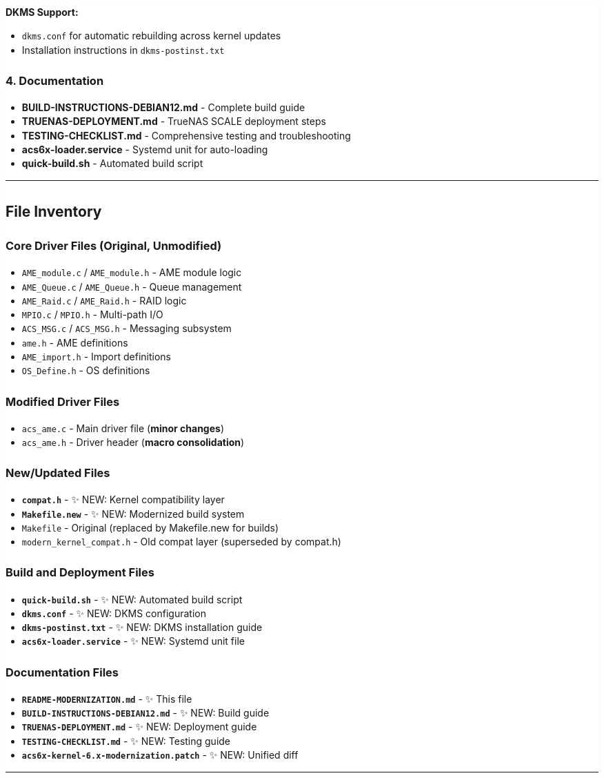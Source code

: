 **DKMS Support:**
- `dkms.conf` for automatic rebuilding across kernel updates
- Installation instructions in `dkms-postinst.txt`

### 4. **Documentation**

- **BUILD-INSTRUCTIONS-DEBIAN12.md** - Complete build guide
- **TRUENAS-DEPLOYMENT.md** - TrueNAS SCALE deployment steps
- **TESTING-CHECKLIST.md** - Comprehensive testing and troubleshooting
- **acs6x-loader.service** - Systemd unit for auto-loading
- **quick-build.sh** - Automated build script

---

## File Inventory

### Core Driver Files (Original, Unmodified)
- `AME_module.c` / `AME_module.h` - AME module logic
- `AME_Queue.c` / `AME_Queue.h` - Queue management
- `AME_Raid.c` / `AME_Raid.h` - RAID logic
- `MPIO.c` / `MPIO.h` - Multi-path I/O
- `ACS_MSG.c` / `ACS_MSG.h` - Messaging subsystem
- `ame.h` - AME definitions
- `AME_import.h` - Import definitions
- `OS_Define.h` - OS definitions

### Modified Driver Files
- `acs_ame.c` - Main driver file (**minor changes**)
- `acs_ame.h` - Driver header (**macro consolidation**)

### New/Updated Files
- **`compat.h`** - ✨ NEW: Kernel compatibility layer
- **`Makefile.new`** - ✨ NEW: Modernized build system
- `Makefile` - Original (replaced by Makefile.new for builds)
- `modern_kernel_compat.h` - Old compat layer (superseded by compat.h)

### Build and Deployment Files
- **`quick-build.sh`** - ✨ NEW: Automated build script
- **`dkms.conf`** - ✨ NEW: DKMS configuration
- **`dkms-postinst.txt`** - ✨ NEW: DKMS installation guide
- **`acs6x-loader.service`** - ✨ NEW: Systemd unit file

### Documentation Files
- **`README-MODERNIZATION.md`** - ✨ This file
- **`BUILD-INSTRUCTIONS-DEBIAN12.md`** - ✨ NEW: Build guide
- **`TRUENAS-DEPLOYMENT.md`** - ✨ NEW: Deployment guide
- **`TESTING-CHECKLIST.md`** - ✨ NEW: Testing guide
- **`acs6x-kernel-6.x-modernization.patch`** - ✨ NEW: Unified diff

---
